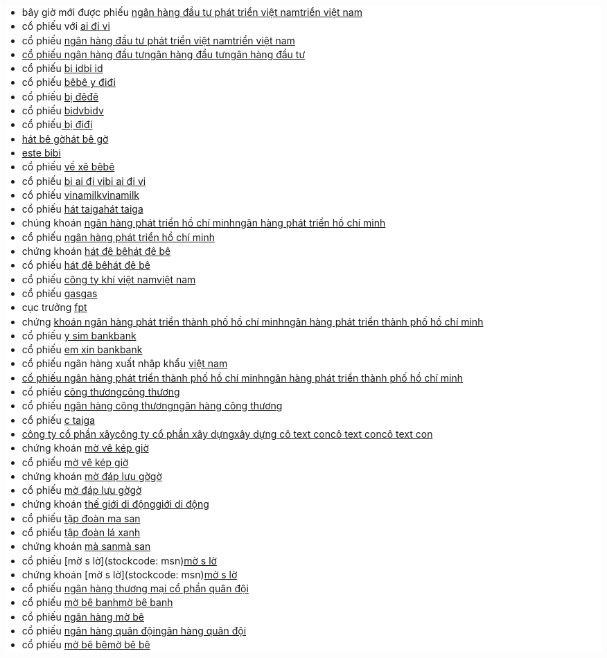 - bây giờ mới được phiếu [ngân hàng đầu tư phát triển việt nam](stockcode)[triển việt nam](stockcode)
- cổ phiếu với [ai đi vi](stockcode)
- cổ phiếu [ngân hàng đầu tư phát triển việt nam](stockcode)[triển việt nam](stockcode)
- [cổ phiếu ngân hàng đầu tư](stockcode)[ngân hàng đầu tư](stockcode)[ngân hàng đầu tư](stockcode)
- cổ phiếu [bi id](stockcode)[bi id](stockcode)
- cổ phiếu [bê](stockcode)[bê y đi](stockcode)[đi](stockcode)
- cổ phiếu [bị đê](stockcode)[đê](stockcode)
- cổ phiếu [bidv](stockcode:bid)[bidv](stockcode)
- cổ phiếu[ bị đi](stockcode)[đi](stockcode)
- [hát bê gờ](stockcode:hpg)[hát bê gờ](stockcode)
- [este bi](stockcode)[bi](stockcode)
- cổ phiếu [về xê bê](stockcode)[bê](stockcode)
- cổ phiếu [bi ai đi vi](stockcode:bid)[bi ai đi vi](stockcode)
- cổ phiếu [vinamilk](stockcode:vnm)[vinamilk](stockcode)
- cổ phiếu [hát taiga](stockcode)[hát taiga](stockcode)
- chúng khoán [ngân hàng phát triển hồ chí minh](stockcode)[ngân hàng phát triển hồ chí minh](stockcode)
- cổ phiếu [ngân hàng phát triển hồ chí minh](stockcode)
- chứng khoán [hát đê bê](stockcode:hdb)[hát đê bê](stockcode)
- cổ phiếu [hát đê bê](stockcode:hdb)[hát đê bê](stockcode)
- cổ phiếu [công ty khí việt nam](stockcode)[việt nam](stockcode)
- cổ phiếu [gas](stockcode)[gas](stockcode)
- cục trưởng [fpt](stockcode)
- chứng [khoán ngân hàng phát triển thành phố hồ chí minh](stockcode)[ngân hàng phát triển thành phố hồ chí minh](stockcode)
- cổ phiếu [y sim bank](stockcode)[bank](stockcode)
- cổ phiếu [em xin bank](stockcode)[bank](stockcode)
- cổ phiếu ngân hàng xuất nhập khẩu [việt nam](stockcode)
- [cổ phiếu ngân hàng phát triển thành phố hồ chí minh](stockcode)[ngân hàng phát triển thành phố hồ chí minh](stockcode)
- cổ phiếu [công thương](stockcode)[công thương](stockcode)
- cổ phiếu [ngân hàng công thương](stockcode:ctg)[ngân hàng công thương](stockcode)
- cổ phiếu [c taiga](stockcode:ctg)
- [công ty cổ phần xây](stockcode)[công ty cổ phần xây dựng](stockcode)[xây dựng cô text con](stockcode)[cô text con](stockcode)[cô text con](stockcode)
- chứng khoán [mờ vê kép giờ](stockcode)
- cổ phiếu [mờ vê kép giờ](stockcode)
- chứng khoán [mờ đáp lưu gờ](stockcode)[gờ](stockcode)
- cổ phiếu [mờ đáp lưu gờ](stockcode)[gờ](stockcode)
- chứng khoán [thế giới di động](stockcode)[giới di động](stockcode)
- cổ phiếu [tập đoàn ma san](stockcode)
- cổ phiếu [tập đoàn lá xanh](stockcode)
- chứng khoán [mà san](stockcode:msn)[mà san](stockcode)
- cổ phiếu [mờ s lờ](stockcode: msn)[mờ s lờ](stockcode)
- chứng khoán [mờ s lờ](stockcode: msn)[mờ s lờ](stockcode)
- cổ phiếu [ngân hàng thương mại cổ phần quân đội](stockcode)
- cổ phiếu [mờ bê banh](stockcode:mbb)[mờ bê banh](stockcode)
- cổ phiếu [ngân hàng mờ bê](stockcode)
- cổ phiếu [ngân hàng quân đội](stockcode:mbb)[ngân hàng quân đội](stockcode)
- cổ phiếu [mờ bê bê](stockcode:mbb)[mờ bê bê](stockcode)
